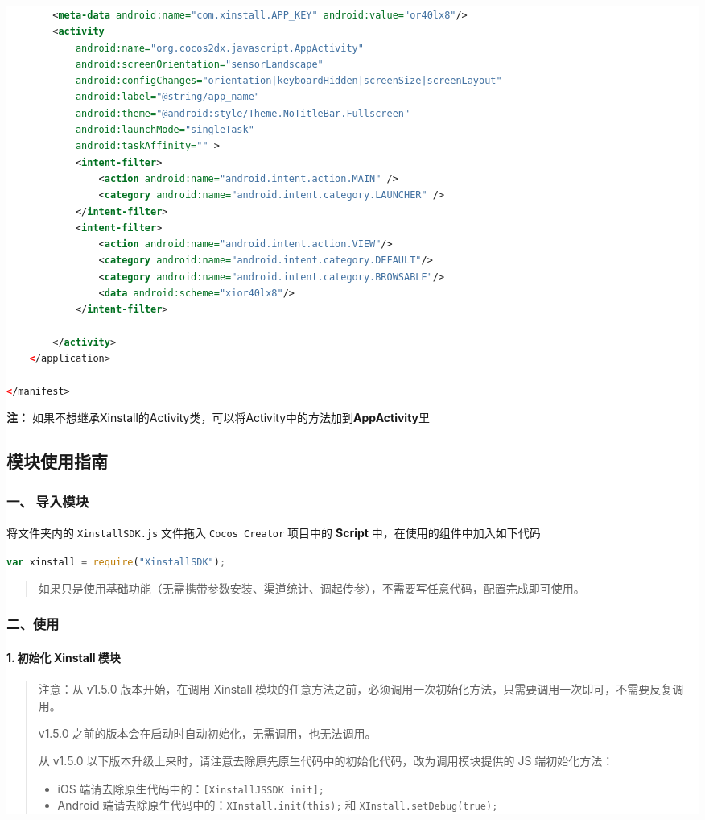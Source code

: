    ```xml
           <meta-data android:name="com.xinstall.APP_KEY" android:value="or40lx8"/>
           <activity
               android:name="org.cocos2dx.javascript.AppActivity"
               android:screenOrientation="sensorLandscape"
               android:configChanges="orientation|keyboardHidden|screenSize|screenLayout"
               android:label="@string/app_name"
               android:theme="@android:style/Theme.NoTitleBar.Fullscreen"
               android:launchMode="singleTask"
               android:taskAffinity="" >
               <intent-filter>
                   <action android:name="android.intent.action.MAIN" />
                   <category android:name="android.intent.category.LAUNCHER" />
               </intent-filter>
               <intent-filter>
                   <action android:name="android.intent.action.VIEW"/>
                   <category android:name="android.intent.category.DEFAULT"/>
                   <category android:name="android.intent.category.BROWSABLE"/>
                   <data android:scheme="xior40lx8"/>
               </intent-filter>
   
           </activity>
       </application>
       
   </manifest>
   
   ```
   

**注：** 如果不想继承Xinstall的Activity类，可以将Activity中的方法加到**AppActivity**里



## 模块使用指南

### 一、 导入模块

将文件夹内的 `XinstallSDK.js` 文件拖入 `Cocos Creator` 项目中的 **Script** 中，在使用的组件中加入如下代码

```javascript
var xinstall = require("XinstallSDK");
```

> 如果只是使用基础功能（无需携带参数安装、渠道统计、调起传参），不需要写任意代码，配置完成即可使用。

### 二、使用

#### 1. 初始化 Xinstall 模块

> 注意：从 v1.5.0 版本开始，在调用 Xinstall 模块的任意方法之前，必须调用一次初始化方法，只需要调用一次即可，不需要反复调用。
>
> v1.5.0 之前的版本会在启动时自动初始化，无需调用，也无法调用。
>
> 从 v1.5.0 以下版本升级上来时，请注意去除原先原生代码中的初始化代码，改为调用模块提供的 JS 端初始化方法：
>
> * iOS 端请去除原生代码中的：`[XinstallJSSDK init];`
> * Android 端请去除原生代码中的：`XInstall.init(this);`  和 `XInstall.setDebug(true);`
